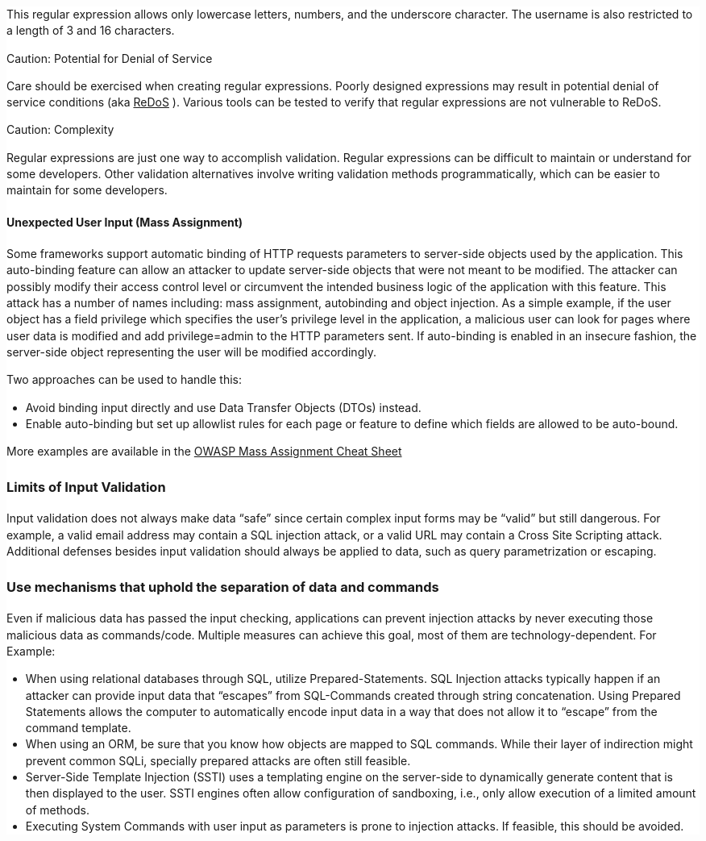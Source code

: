 This regular expression allows only lowercase letters, numbers, and the underscore character. The username is also restricted to a length of 3 and 16 characters.

Caution: Potential for Denial of Service

Care should be exercised when creating regular expressions. Poorly designed expressions may result in potential denial of service conditions (aka [ReDoS](https://www.owasp.org/index.php/Regular_expression_Denial_of_Service_-_ReDoS) ). Various tools can be tested to verify that regular expressions are not vulnerable to ReDoS.

Caution: Complexity

Regular expressions are just one way to accomplish validation. Regular expressions can be difficult to maintain or understand for some developers. Other validation alternatives involve writing validation methods programmatically, which can be easier to maintain for some developers.

#### Unexpected User Input (Mass Assignment)

Some frameworks support automatic binding of HTTP requests parameters to server-side objects used by the application. This auto-binding feature can allow an attacker to update server-side objects that were not meant to be modified. The attacker can possibly modify their access control level or circumvent the intended business logic of the application with this feature.
This attack has a number of names including: mass assignment, autobinding and object injection.
As a simple example, if the user object has a field privilege which specifies the user’s privilege level in the application, a malicious user can look for pages where user data is modified and add privilege=admin to the HTTP parameters sent. If auto-binding is enabled in an insecure fashion, the server-side object representing the user will be modified accordingly.

Two approaches can be used to handle this:

- Avoid binding input directly and use Data Transfer Objects (DTOs) instead.
- Enable auto-binding but set up allowlist rules for each page or feature to define which fields are allowed to be auto-bound.

More examples are available in the [OWASP Mass Assignment Cheat Sheet](https://www.owasp.org/index.php/Mass_Assignment_Cheat_Sheet)

### Limits of Input Validation

Input validation does not always make data “safe” since certain complex input forms may be “valid” but still dangerous. For example, a valid email address may contain a SQL injection attack, or a valid URL may contain a Cross Site Scripting attack. Additional defenses besides input validation should always be applied to data, such as query parametrization or escaping.

### Use mechanisms that uphold the separation of data and commands

Even if malicious data has passed the input checking, applications can prevent injection attacks by never executing those malicious data as commands/code. Multiple measures can achieve this goal, most of them are technology-dependent. For Example:

- When using relational databases through SQL, utilize Prepared-Statements. SQL Injection attacks typically happen if an attacker can provide input data that “escapes” from SQL-Commands created through string concatenation. Using Prepared Statements allows the computer to automatically encode input data in a way that does not allow it to “escape” from the command template.
- When using an ORM, be sure that you know how objects are mapped to SQL commands. While their layer of indirection might prevent common SQLi, specially prepared attacks are often still feasible.
- Server-Side Template Injection (SSTI) uses a templating engine on the server-side to dynamically generate content that is then displayed to the user. SSTI engines often allow configuration of sandboxing, i.e., only allow execution of a limited amount of methods.
- Executing System Commands with user input as parameters is prone to injection attacks. If feasible, this should be avoided.
